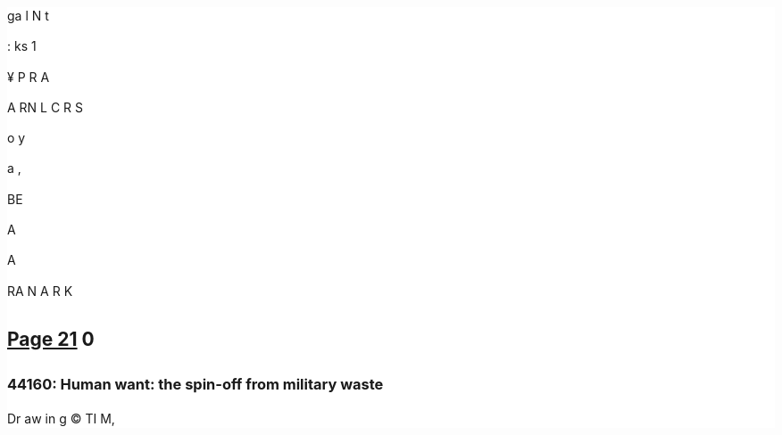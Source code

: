 ga
l 
N
t
 
: 
ks 
1 
  
¥ 
P
R
A
 
A 
RN 
L
C
R
S
 
o
y
 
a
,
 
BE
 
A
 
A
 
RA
N 
A
R
K
 
 

## [Page 21](https://demo.humlab.umu.se/courier/074770engo.pdf#page=21) 0

### 44160: Human want: the spin-off from military waste

   
  
   
   
   
Dr
aw
in
g 
© 
TI
M,
 